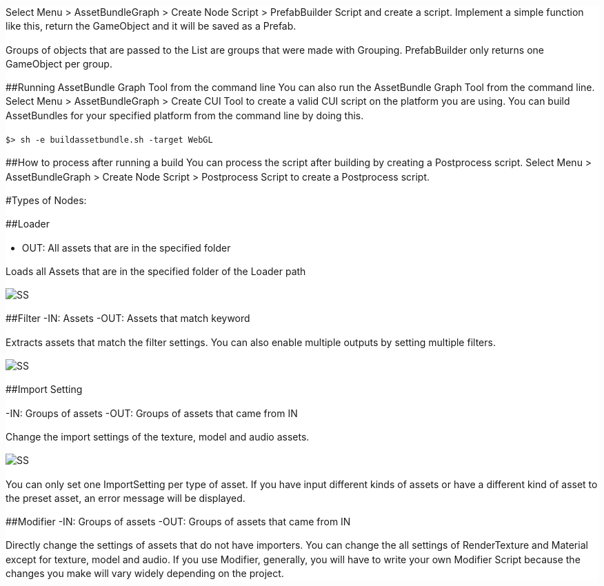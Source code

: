 Select Menu > AssetBundleGraph > Create Node Script > PrefabBuilder Script and create a script. Implement a simple function like this, return the GameObject and it will be saved as a Prefab.

Groups of objects that are passed to the List are groups that were made with Grouping. PrefabBuilder only returns one GameObject per group.

##Running AssetBundle Graph Tool from the command line
You can also run the AssetBundle Graph Tool from the command line. Select Menu > AssetBundleGraph > Create CUI Tool to create a valid CUI script on the platform you are using. You can build AssetBundles for your specified platform from the command line by doing this. 

```
$> sh -e buildassetbundle.sh -target WebGL
```

##How to process after running a build
You can process the script after building by creating a Postprocess script. Select Menu > AssetBundleGraph > Create Node Script > Postprocess Script to create a Postprocess script.

#Types of Nodes:

##Loader
- OUT: All assets that are in the specified folder

Loads all Assets that are in the specified folder of the Loader path

![SS](/images/guide/n_loader.png)

##Filter
-IN: Assets
-OUT: Assets that match keyword

Extracts assets that match the filter settings. You can also enable multiple outputs by setting multiple filters.

![SS](/images/guide/n_filter.png)

##Import Setting

-IN: Groups of assets
-OUT: Groups of assets that came from IN

Change the import settings of the texture, model and audio assets.

![SS](/images/guide/n_importsetting.png)

You can only set one ImportSetting per type of asset. If you have input different kinds of assets or have a different kind of asset to the preset asset, an error message will be displayed.

##Modifier
-IN: Groups of assets
-OUT: Groups of assets that came from IN

Directly change the settings of assets that do not have importers. You can change the all settings of RenderTexture and Material except for texture, model and audio. If you use Modifier, generally, you will have to write your own Modifier Script because the changes you make will vary widely depending on the project.
